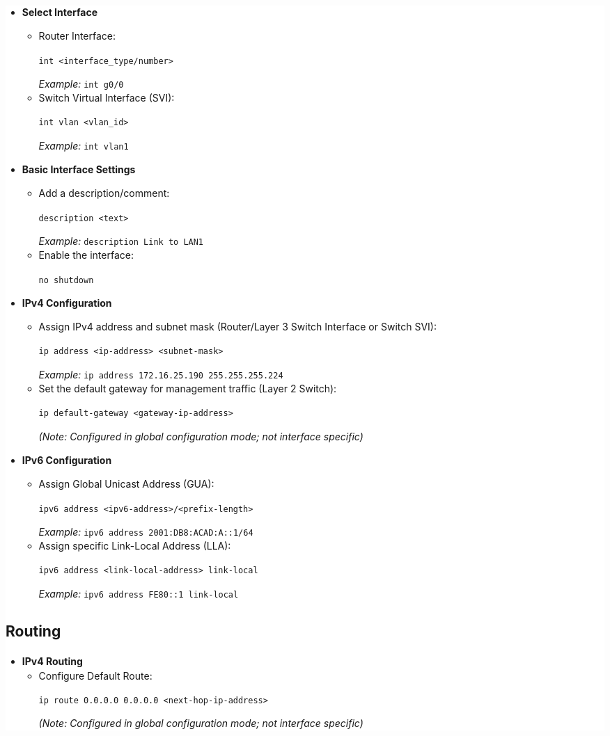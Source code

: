 *   **Select Interface**
    *   Router Interface:
        ```
        int <interface_type/number>
        ```
        *Example:* `int g0/0`
    *   Switch Virtual Interface (SVI):
        ```
        int vlan <vlan_id>
        ```
        *Example:* `int vlan1`

*   **Basic Interface Settings**
    *   Add a description/comment:
        ```
        description <text>
        ```
        *Example:* `description Link to LAN1`
    *   Enable the interface:
        ```
        no shutdown
        ```

*   **IPv4 Configuration**
    *   Assign IPv4 address and subnet mask (Router/Layer 3 Switch Interface or Switch SVI):
        ```
        ip address <ip-address> <subnet-mask>
        ```
        *Example:* `ip address 172.16.25.190 255.255.255.224`
    *   Set the default gateway for management traffic (Layer 2 Switch):
        ```
        ip default-gateway <gateway-ip-address>
        ```
        *(Note: Configured in global configuration mode; not interface specific)*

*   **IPv6 Configuration**
    *   Assign Global Unicast Address (GUA):
        ```
        ipv6 address <ipv6-address>/<prefix-length>
        ```
        *Example:* `ipv6 address 2001:DB8:ACAD:A::1/64`
    *   Assign specific Link-Local Address (LLA):
        ```
        ipv6 address <link-local-address> link-local
        ```
        *Example:* `ipv6 address FE80::1 link-local`

## Routing

*   **IPv4 Routing**
    *   Configure Default Route:
        ```
        ip route 0.0.0.0 0.0.0.0 <next-hop-ip-address>
        ```
        *(Note: Configured in global configuration mode; not interface specific)*
